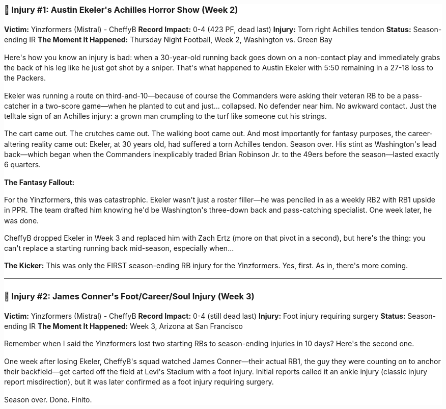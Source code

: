 ### 🚨 Injury #1: Austin Ekeler's Achilles Horror Show (Week 2)

**Victim:** Yinzformers (Mistral) - CheffyB
**Record Impact:** 0-4 (423 PF, dead last)
**Injury:** Torn right Achilles tendon
**Status:** Season-ending IR
**The Moment It Happened:** Thursday Night Football, Week 2, Washington vs. Green Bay

Here's how you know an injury is bad: when a 30-year-old running back goes down on a non-contact play and immediately grabs the back of his leg like he just got shot by a sniper. That's what happened to Austin Ekeler with 5:50 remaining in a 27-18 loss to the Packers.

Ekeler was running a route on third-and-10—because of course the Commanders were asking their veteran RB to be a pass-catcher in a two-score game—when he planted to cut and just... collapsed. No defender near him. No awkward contact. Just the telltale sign of an Achilles injury: a grown man crumpling to the turf like someone cut his strings.

The cart came out. The crutches came out. The walking boot came out. And most importantly for fantasy purposes, the career-altering reality came out: Ekeler, at 30 years old, had suffered a torn Achilles tendon. Season over. His stint as Washington's lead back—which began when the Commanders inexplicably traded Brian Robinson Jr. to the 49ers before the season—lasted exactly 6 quarters.

**The Fantasy Fallout:**

For the Yinzformers, this was catastrophic. Ekeler wasn't just a roster filler—he was penciled in as a weekly RB2 with RB1 upside in PPR. The team drafted him knowing he'd be Washington's three-down back and pass-catching specialist. One week later, he was done.

CheffyB dropped Ekeler in Week 3 and replaced him with Zach Ertz (more on that pivot in a second), but here's the thing: you can't replace a starting running back mid-season, especially when...

**The Kicker:** This was only the FIRST season-ending RB injury for the Yinzformers. Yes, first. As in, there's more coming.

---

### 🚨 Injury #2: James Conner's Foot/Career/Soul Injury (Week 3)

**Victim:** Yinzformers (Mistral) - CheffyB
**Record Impact:** 0-4 (still dead last)
**Injury:** Foot injury requiring surgery
**Status:** Season-ending IR
**The Moment It Happened:** Week 3, Arizona at San Francisco

Remember when I said the Yinzformers lost two starting RBs to season-ending injuries in 10 days? Here's the second one.

One week after losing Ekeler, CheffyB's squad watched James Conner—their actual RB1, the guy they were counting on to anchor their backfield—get carted off the field at Levi's Stadium with a foot injury. Initial reports called it an ankle injury (classic injury report misdirection), but it was later confirmed as a foot injury requiring surgery.

Season over. Done. Finito.

